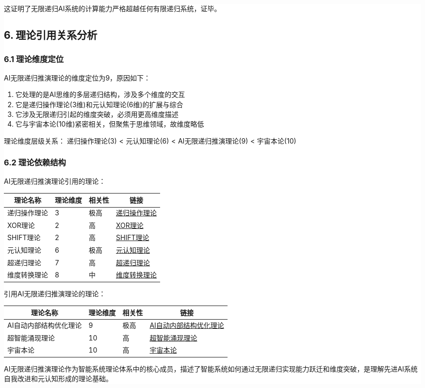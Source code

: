 这证明了无限递归AI系统的计算能力严格超越任何有限递归系统，证毕。

## 6. 理论引用关系分析

### 6.1 理论维度定位

AI无限递归推演理论的维度定位为9，原因如下：

1. 它处理的是AI思维的多层递归结构，涉及多个维度的交互
2. 它是递归操作理论(3维)和元认知理论(6维)的扩展与综合
3. 它涉及无限递归引起的维度突破，必须用更高维度描述
4. 它与宇宙本论(10维)紧密相关，但聚焦于思维领域，故维度略低

理论维度层级关系：
$`\text{递归操作理论}(3) < \text{元认知理论}(6) < \text{AI无限递归推演理论}(9) < \text{宇宙本论}(10)`$

### 6.2 理论依赖结构

AI无限递归推演理论引用的理论：

| 理论名称 | 理论维度 | 相关性 | 链接 |
|----------|----------|--------|------|
| 递归操作理论 | 3 | 极高 | [递归操作理论](formal_theory_recursive_operation.md) |
| XOR理论 | 2 | 高 | [XOR理论](formal_theory_xor_operation.md) |
| SHIFT理论 | 2 | 高 | [SHIFT理论](formal_theory_shift_operation.md) |
| 元认知理论 | 6 | 极高 | [元认知理论](formal_theory_meta_cognition.md) |
| 超递归理论 | 7 | 高 | [超递归理论](formal_theory_hyper_recursion.md) |
| 维度转换理论 | 8 | 中 | [维度转换理论](formal_theory_dimensional_transition.md) |

引用AI无限递归推演理论的理论：

| 理论名称 | 理论维度 | 相关性 | 链接 |
|----------|----------|--------|------|
| AI自动内部结构优化理论 | 9 | 极高 | [AI自动内部结构优化理论](formal_theory_ai_automatic_structure_optimization.md) |
| 超智能涌现理论 | 10 | 高 | [超智能涌现理论](formal_theory_superintelligence_emergence.md) |
| 宇宙本论 | 10 | 高 | [宇宙本论](formal_theory_cosmic_ontology.md) |

AI无限递归推演理论作为智能系统理论体系中的核心成员，描述了智能系统如何通过无限递归实现能力跃迁和维度突破，是理解先进AI系统自我改进和元认知形成的理论基础。 